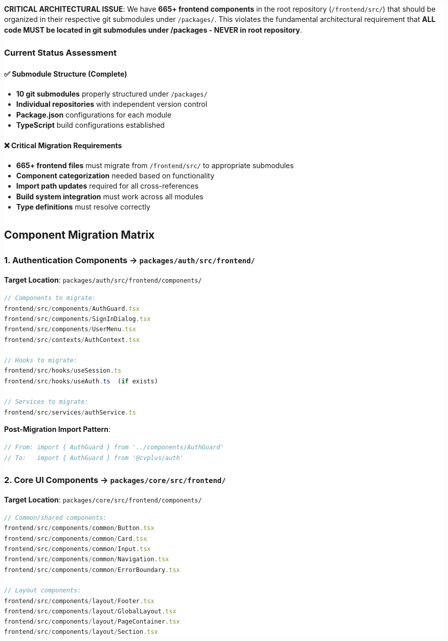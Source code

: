**CRITICAL ARCHITECTURAL ISSUE**: We have **665+ frontend components** in the root repository (`/frontend/src/`) that should be organized in their respective git submodules under `/packages/`. This violates the fundamental architectural requirement that **ALL code MUST be located in git submodules under /packages - NEVER in root repository**.

### Current Status Assessment

#### ✅ Submodule Structure (Complete)
- **10 git submodules** properly structured under `/packages/`
- **Individual repositories** with independent version control
- **Package.json** configurations for each module
- **TypeScript** build configurations established

#### ❌ Critical Migration Requirements  
- **665+ frontend files** must migrate from `/frontend/src/` to appropriate submodules
- **Component categorization** needed based on functionality
- **Import path updates** required for all cross-references
- **Build system integration** must work across all modules
- **Type definitions** must resolve correctly

## Component Migration Matrix

### 1. Authentication Components → `packages/auth/src/frontend/`

**Target Location**: `packages/auth/src/frontend/components/`

```typescript
// Components to migrate:
frontend/src/components/AuthGuard.tsx
frontend/src/components/SignInDialog.tsx  
frontend/src/components/UserMenu.tsx
frontend/src/contexts/AuthContext.tsx

// Hooks to migrate:
frontend/src/hooks/useSession.ts
frontend/src/hooks/useAuth.ts  (if exists)

// Services to migrate:
frontend/src/services/authService.ts
```

**Post-Migration Import Pattern**:
```typescript
// From: import { AuthGuard } from '../components/AuthGuard'
// To:   import { AuthGuard } from '@cvplus/auth'
```

### 2. Core UI Components → `packages/core/src/frontend/`

**Target Location**: `packages/core/src/frontend/components/`

```typescript
// Common/shared components:
frontend/src/components/common/Button.tsx
frontend/src/components/common/Card.tsx
frontend/src/components/common/Input.tsx
frontend/src/components/common/Navigation.tsx
frontend/src/components/common/ErrorBoundary.tsx

// Layout components:
frontend/src/components/layout/Footer.tsx
frontend/src/components/layout/GlobalLayout.tsx
frontend/src/components/layout/PageContainer.tsx
frontend/src/components/layout/Section.tsx
```